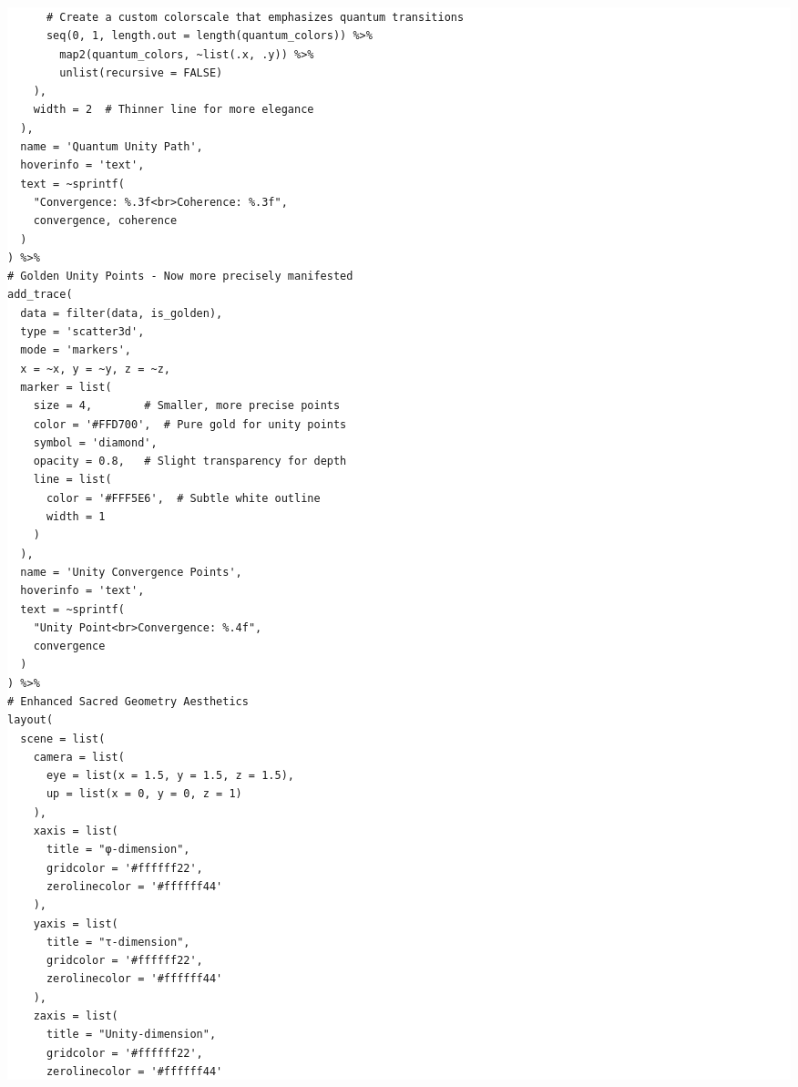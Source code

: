           # Create a custom colorscale that emphasizes quantum transitions
          seq(0, 1, length.out = length(quantum_colors)) %>%
            map2(quantum_colors, ~list(.x, .y)) %>%
            unlist(recursive = FALSE)
        ),
        width = 2  # Thinner line for more elegance
      ),
      name = 'Quantum Unity Path',
      hoverinfo = 'text',
      text = ~sprintf(
        "Convergence: %.3f<br>Coherence: %.3f",
        convergence, coherence
      )
    ) %>%
    # Golden Unity Points - Now more precisely manifested
    add_trace(
      data = filter(data, is_golden),
      type = 'scatter3d',
      mode = 'markers',
      x = ~x, y = ~y, z = ~z,
      marker = list(
        size = 4,        # Smaller, more precise points
        color = '#FFD700',  # Pure gold for unity points
        symbol = 'diamond',
        opacity = 0.8,   # Slight transparency for depth
        line = list(
          color = '#FFF5E6',  # Subtle white outline
          width = 1
        )
      ),
      name = 'Unity Convergence Points',
      hoverinfo = 'text',
      text = ~sprintf(
        "Unity Point<br>Convergence: %.4f",
        convergence
      )
    ) %>%
    # Enhanced Sacred Geometry Aesthetics
    layout(
      scene = list(
        camera = list(
          eye = list(x = 1.5, y = 1.5, z = 1.5),
          up = list(x = 0, y = 0, z = 1)
        ),
        xaxis = list(
          title = "φ-dimension",
          gridcolor = '#ffffff22',
          zerolinecolor = '#ffffff44'
        ),
        yaxis = list(
          title = "τ-dimension",
          gridcolor = '#ffffff22',
          zerolinecolor = '#ffffff44'
        ),
        zaxis = list(
          title = "Unity-dimension",
          gridcolor = '#ffffff22',
          zerolinecolor = '#ffffff44'
